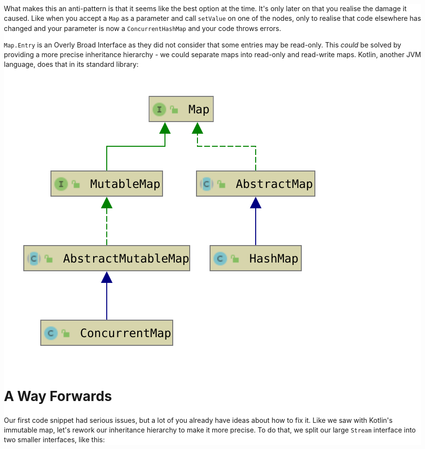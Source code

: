 What makes this an anti-pattern is that it seems like the best option at the time.
It's only later on that you realise the damage it caused.
Like when you accept a `Map` as a parameter and call `setValue` on one of the nodes, only to realise that code elsewhere has changed and your parameter is now a `ConcurrentHashMap` and your code throws errors.

`Map.Entry` is an Overly Broad Interface as they did not consider that some entries may be read-only.
This *could* be solved by providing a more precise inheritance hierarchy - we could separate maps into read-only and read-write maps.
Kotlin, another JVM language, does that in its standard library:

![Kotlin Map and MutableMap class hierarchy](/assets/img/posts/20190730/map.svg "Kotlin Map and MutableMap class hierarchy")

# A Way Forwards

Our first code snippet had serious issues, but a lot of you already have ideas about how to fix it.
Like we saw with Kotlin's immutable map, let's rework our inheritance hierarchy to make it more precise.
To do that, we split our large `Stream` interface into two smaller interfaces, like this:
